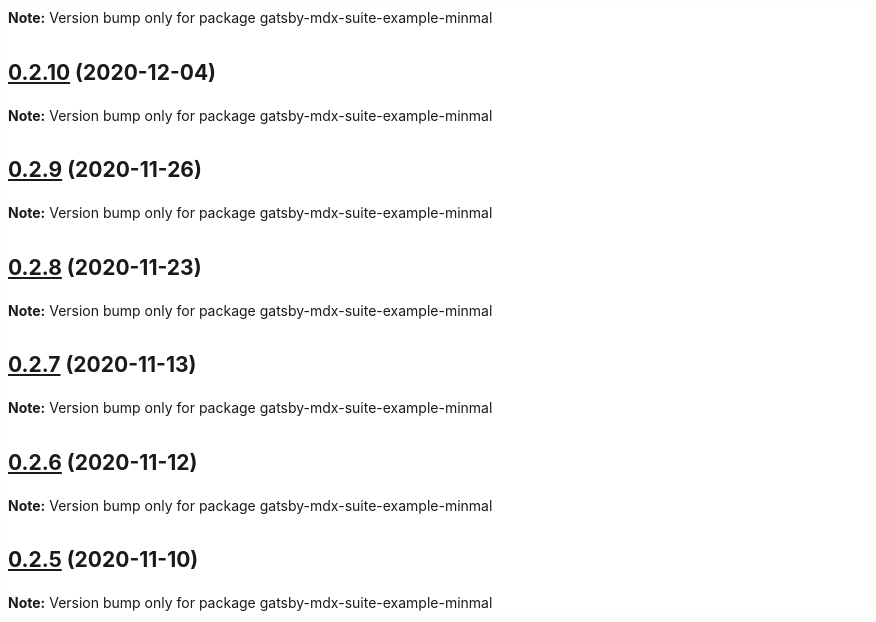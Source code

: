**Note:** Version bump only for package gatsby-mdx-suite-example-minmal





## [0.2.10](https://github.com/axe312ger/gatsby-mdx-suite/compare/gatsby-mdx-suite-example-minmal@0.2.9...gatsby-mdx-suite-example-minmal@0.2.10) (2020-12-04)

**Note:** Version bump only for package gatsby-mdx-suite-example-minmal





## [0.2.9](https://github.com/axe312ger/gatsby-mdx-suite/compare/gatsby-mdx-suite-example-minmal@0.2.8...gatsby-mdx-suite-example-minmal@0.2.9) (2020-11-26)

**Note:** Version bump only for package gatsby-mdx-suite-example-minmal





## [0.2.8](https://github.com/axe312ger/gatsby-mdx-suite/compare/gatsby-mdx-suite-example-minmal@0.2.7...gatsby-mdx-suite-example-minmal@0.2.8) (2020-11-23)

**Note:** Version bump only for package gatsby-mdx-suite-example-minmal





## [0.2.7](https://github.com/axe312ger/gatsby-mdx-suite/compare/gatsby-mdx-suite-example-minmal@0.2.6...gatsby-mdx-suite-example-minmal@0.2.7) (2020-11-13)

**Note:** Version bump only for package gatsby-mdx-suite-example-minmal





## [0.2.6](https://github.com/axe312ger/gatsby-mdx-suite/compare/gatsby-mdx-suite-example-minmal@0.2.5...gatsby-mdx-suite-example-minmal@0.2.6) (2020-11-12)

**Note:** Version bump only for package gatsby-mdx-suite-example-minmal





## [0.2.5](https://github.com/axe312ger/gatsby-mdx-suite/compare/gatsby-mdx-suite-example-minmal@0.2.4...gatsby-mdx-suite-example-minmal@0.2.5) (2020-11-10)

**Note:** Version bump only for package gatsby-mdx-suite-example-minmal
